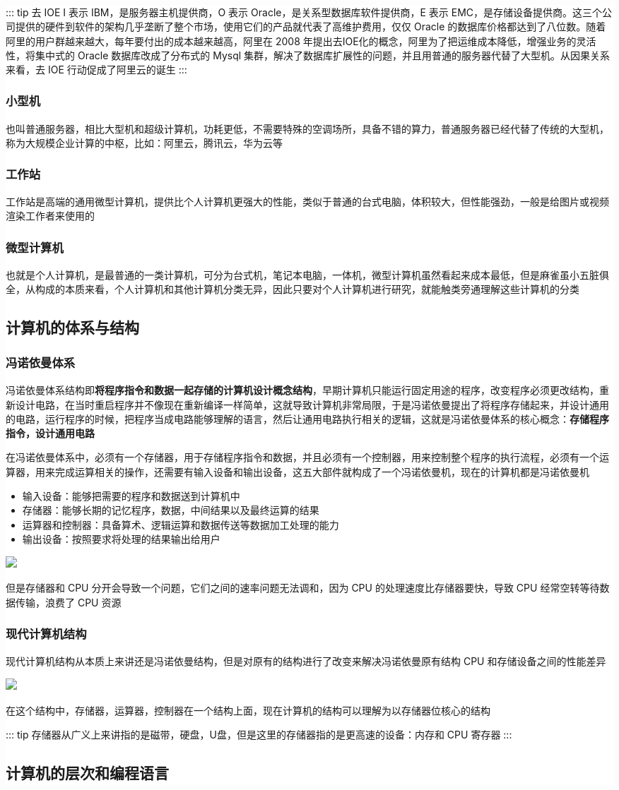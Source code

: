 ::: tip 去 IOE
I 表示 IBM，是服务器主机提供商，O 表示 Oracle，是关系型数据库软件提供商，E 表示 EMC，是存储设备提供商。这三个公司提供的硬件到软件的架构几乎垄断了整个市场，使用它们的产品就代表了高维护费用，仅仅 Oracle 的数据库价格都达到了八位数。随着阿里的用户群越来越大，每年要付出的成本越来越高，阿里在 2008 年提出去IOE化的概念，阿里为了把运维成本降低，增强业务的灵活性，将集中式的 Oracle 数据库改成了分布式的 Mysql 集群，解决了数据库扩展性的问题，并且用普通的服务器代替了大型机。从因果关系来看，去 IOE 行动促成了阿里云的诞生
:::

### 小型机

也叫普通服务器，相比大型机和超级计算机，功耗更低，不需要特殊的空调场所，具备不错的算力，普通服务器已经代替了传统的大型机，称为大规模企业计算的中枢，比如：阿里云，腾讯云，华为云等

### 工作站

工作站是高端的通用微型计算机，提供比个人计算机更强大的性能，类似于普通的台式电脑，体积较大，但性能强劲，一般是给图片或视频渲染工作者来使用的

### 微型计算机

也就是个人计算机，是最普通的一类计算机，可分为台式机，笔记本电脑，一体机，微型计算机虽然看起来成本最低，但是麻雀虽小五脏俱全，从构成的本质来看，个人计算机和其他计算机分类无异，因此只要对个人计算机进行研究，就能触类旁通理解这些计算机的分类

## 计算机的体系与结构

### 冯诺依曼体系

冯诺依曼体系结构即**将程序指令和数据一起存储的计算机设计概念结构**，早期计算机只能运行固定用途的程序，改变程序必须更改结构，重新设计电路，在当时重启程序并不像现在重新编译一样简单，这就导致计算机非常局限，于是冯诺依曼提出了将程序存储起来，并设计通用的电路，运行程序的时候，把程序当成电路能够理解的语言，然后让通用电路执行相关的逻辑，这就是冯诺依曼体系的核心概念：**存储程序指令，设计通用电路**

在冯诺依曼体系中，必须有一个存储器，用于存储程序指令和数据，并且必须有一个控制器，用来控制整个程序的执行流程，必须有一个运算器，用来完成运算相关的操作，还需要有输入设备和输出设备，这五大部件就构成了一个冯诺依曼机，现在的计算机都是冯诺依曼机

+ 输入设备：能够把需要的程序和数据送到计算机中
+ 存储器：能够长期的记忆程序，数据，中间结果以及最终运算的结果
+ 运算器和控制器：具备算术、逻辑运算和数据传送等数据加工处理的能力
+ 输出设备：按照要求将处理的结果输出给用户

<img src="https://gitee.com/jqiue/img_upload/raw/master/images/Snipaste_2020-10-07_18-56-15.png"/>

但是存储器和 CPU 分开会导致一个问题，它们之间的速率问题无法调和，因为 CPU 的处理速度比存储器要快，导致 CPU 经常空转等待数据传输，浪费了 CPU 资源

### 现代计算机结构

现代计算机结构从本质上来讲还是冯诺依曼结构，但是对原有的结构进行了改变来解决冯诺依曼原有结构 CPU 和存储设备之间的性能差异

<img src="https://gitee.com/jqiue/img_upload/raw/master/images/Snipaste_2020-10-07_19-18-47.png"/>

在这个结构中，存储器，运算器，控制器在一个结构上面，现在计算机的结构可以理解为以存储器位核心的结构

::: tip
存储器从广义上来讲指的是磁带，硬盘，U盘，但是这里的存储器指的是更高速的设备：内存和 CPU 寄存器
:::

## 计算机的层次和编程语言
